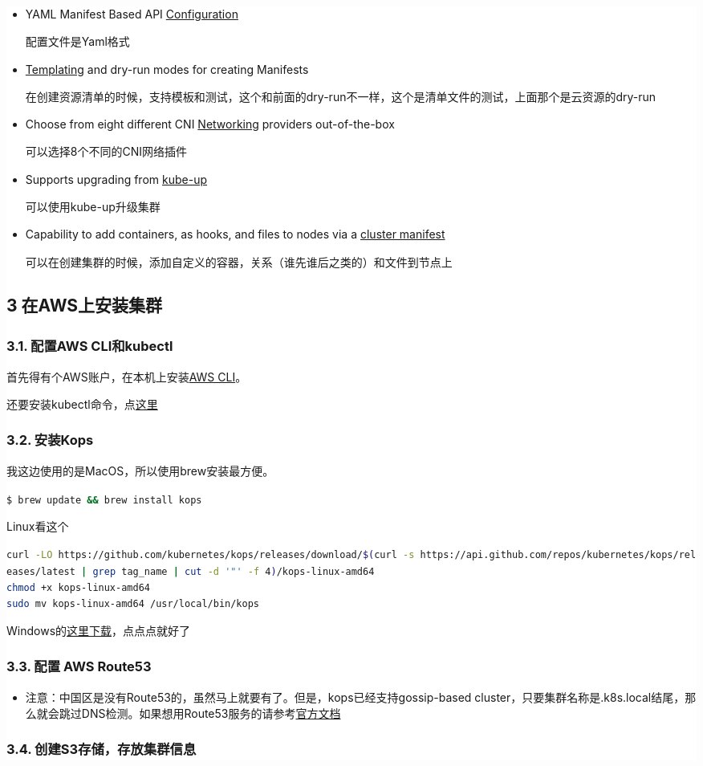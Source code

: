 - YAML Manifest Based API [Configuration](https://github.com/kubernetes/kops/blob/master/docs/manifests_and_customizing_via_api.md)

  配置文件是Yaml格式

- [Templating](https://github.com/kubernetes/kops/blob/master/docs/cluster_template.md) and dry-run modes for creating Manifests

  在创建资源清单的时候，支持模板和测试，这个和前面的dry-run不一样，这个是清单文件的测试，上面那个是云资源的dry-run

- Choose from eight different CNI [Networking](https://github.com/kubernetes/kops/blob/master/docs/networking.md) providers out-of-the-box

  可以选择8个不同的CNI网络插件

- Supports upgrading from [kube-up](https://github.com/kubernetes/kops/blob/master/docs/upgrade_from_kubeup.md)

  可以使用kube-up升级集群

- Capability to add containers, as hooks, and files to nodes via a [cluster manifest](https://github.com/kubernetes/kops/blob/master/docs/cluster_spec.md)

  可以在创建集群的时候，添加自定义的容器，关系（谁先谁后之类的）和文件到节点上

## 3 在AWS上安装集群

### 3.1. 配置AWS CLI和kubectl

首先得有个AWS账户，在本机上安装[AWS CLI](https://amazonaws-china.com/cn/cli/)。

还要安装kubectl命令，点[这里](https://kubernetes.io/docs/tasks/tools/install-kubectl/#install-kubectl-on-linux)

### 3.2. 安装Kops

我这边使用的是MacOS，所以使用brew安装最方便。

``` bash
$ brew update && brew install kops
```

Linux看这个

``` bash
curl -LO https://github.com/kubernetes/kops/releases/download/$(curl -s https://api.github.com/repos/kubernetes/kops/releases/latest | grep tag_name | cut -d '"' -f 4)/kops-linux-amd64
chmod +x kops-linux-amd64
sudo mv kops-linux-amd64 /usr/local/bin/kops
```

Windows的[这里下载](https://github.com/kubernetes/kops/releases/latest)，点点点就好了

### 3.3. 配置 AWS Route53

+ 注意：中国区是没有Route53的，虽然马上就要有了。但是，kops已经支持gossip-based cluster，只要集群名称是.k8s.local结尾，那么就会跳过DNS检测。如果想用Route53服务的请参考[官方文档](https://kubernetes.io/docs/setup/production-environment/tools/kops/)

### 3.4. 创建S3存储，存放集群信息
